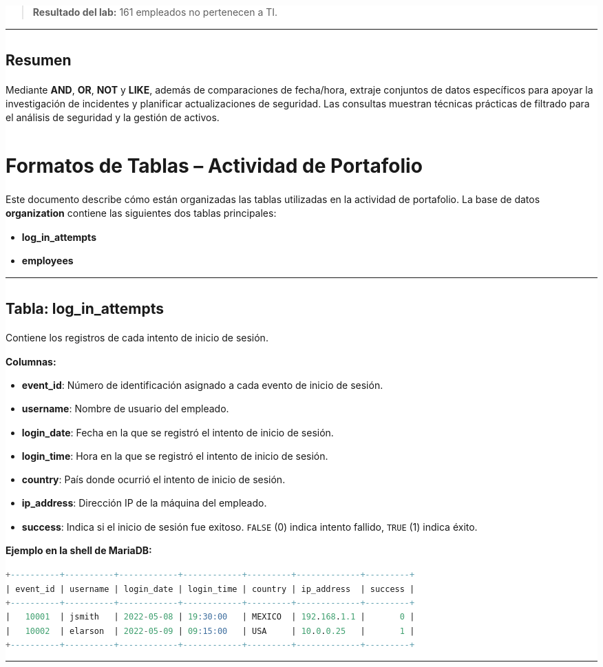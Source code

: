 
> **Resultado del lab:** 161 empleados no pertenecen a TI.

---

## Resumen

Mediante **AND**, **OR**, **NOT** y **LIKE**, además de comparaciones de fecha/hora, extraje conjuntos de datos específicos para apoyar la investigación de incidentes y planificar actualizaciones de seguridad. Las consultas muestran técnicas prácticas de filtrado para el análisis de seguridad y la gestión de activos.


# Formatos de Tablas – Actividad de Portafolio

Este documento describe cómo están organizadas las tablas utilizadas en la actividad de portafolio. La base de datos **organization** contiene las siguientes dos tablas principales:

- **log_in_attempts**
    
- **employees**
    

---

## Tabla: log_in_attempts

Contiene los registros de cada intento de inicio de sesión.

**Columnas:**

- **event_id**: Número de identificación asignado a cada evento de inicio de sesión.
    
- **username**: Nombre de usuario del empleado.
    
- **login_date**: Fecha en la que se registró el intento de inicio de sesión.
    
- **login_time**: Hora en la que se registró el intento de inicio de sesión.
    
- **country**: País donde ocurrió el intento de inicio de sesión.
    
- **ip_address**: Dirección IP de la máquina del empleado.
    
- **success**: Indica si el inicio de sesión fue exitoso. `FALSE` (0) indica intento fallido, `TRUE` (1) indica éxito.
    

**Ejemplo en la shell de MariaDB:**

```sql
+----------+----------+------------+------------+---------+-------------+---------+
| event_id | username | login_date | login_time | country | ip_address  | success |
+----------+----------+------------+------------+---------+-------------+---------+
|   10001  | jsmith   | 2022-05-08 | 19:30:00   | MEXICO  | 192.168.1.1 |       0 |
|   10002  | elarson  | 2022-05-09 | 09:15:00   | USA     | 10.0.0.25   |       1 |
+----------+----------+------------+------------+---------+-------------+---------+
```

---
